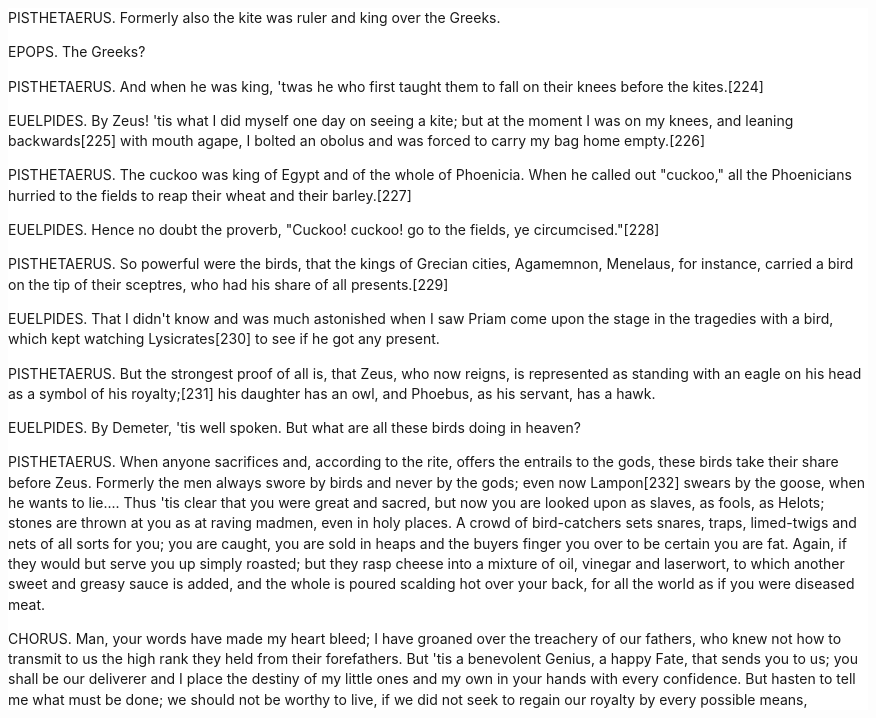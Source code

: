 PISTHETAERUS. Formerly also the kite was ruler and king over the Greeks.

EPOPS. The Greeks?

PISTHETAERUS. And when he was king, 'twas he who first taught them to
fall on their knees before the kites.[224]

EUELPIDES. By Zeus! 'tis what I did myself one day on seeing a kite; but
at the moment I was on my knees, and leaning backwards[225] with mouth
agape, I bolted an obolus and was forced to carry my bag home empty.[226]

PISTHETAERUS. The cuckoo was king of Egypt and of the whole of Phoenicia.
When he called out "cuckoo," all the Phoenicians hurried to the fields to
reap their wheat and their barley.[227]

EUELPIDES. Hence no doubt the proverb, "Cuckoo! cuckoo! go to the fields,
ye circumcised."[228]

PISTHETAERUS. So powerful were the birds, that the kings of Grecian
cities, Agamemnon, Menelaus, for instance, carried a bird on the tip of
their sceptres, who had his share of all presents.[229]

EUELPIDES. That I didn't know and was much astonished when I saw Priam
come upon the stage in the tragedies with a bird, which kept watching
Lysicrates[230] to see if he got any present.

PISTHETAERUS. But the strongest proof of all is, that Zeus, who now
reigns, is represented as standing with an eagle on his head as a symbol
of his royalty;[231] his daughter has an owl, and Phoebus, as his
servant, has a hawk.

EUELPIDES. By Demeter, 'tis well spoken. But what are all these birds
doing in heaven?

PISTHETAERUS. When anyone sacrifices and, according to the rite, offers
the entrails to the gods, these birds take their share before Zeus.
Formerly the men always swore by birds and never by the gods; even now
Lampon[232] swears by the goose, when he wants to lie.... Thus 'tis clear
that you were great and sacred, but now you are looked upon as slaves, as
fools, as Helots; stones are thrown at you as at raving madmen, even in
holy places. A crowd of bird-catchers sets snares, traps, limed-twigs and
nets of all sorts for you; you are caught, you are sold in heaps and the
buyers finger you over to be certain you are fat. Again, if they would
but serve you up simply roasted; but they rasp cheese into a mixture of
oil, vinegar and laserwort, to which another sweet and greasy sauce is
added, and the whole is poured scalding hot over your back, for all the
world as if you were diseased meat.

CHORUS. Man, your words have made my heart bleed; I have groaned over the
treachery of our fathers, who knew not how to transmit to us the high
rank they held from their forefathers. But 'tis a benevolent Genius, a
happy Fate, that sends you to us; you shall be our deliverer and I place
the destiny of my little ones and my own in your hands with every
confidence. But hasten to tell me what must be done; we should not be
worthy to live, if we did not seek to regain our royalty by every
possible means,
